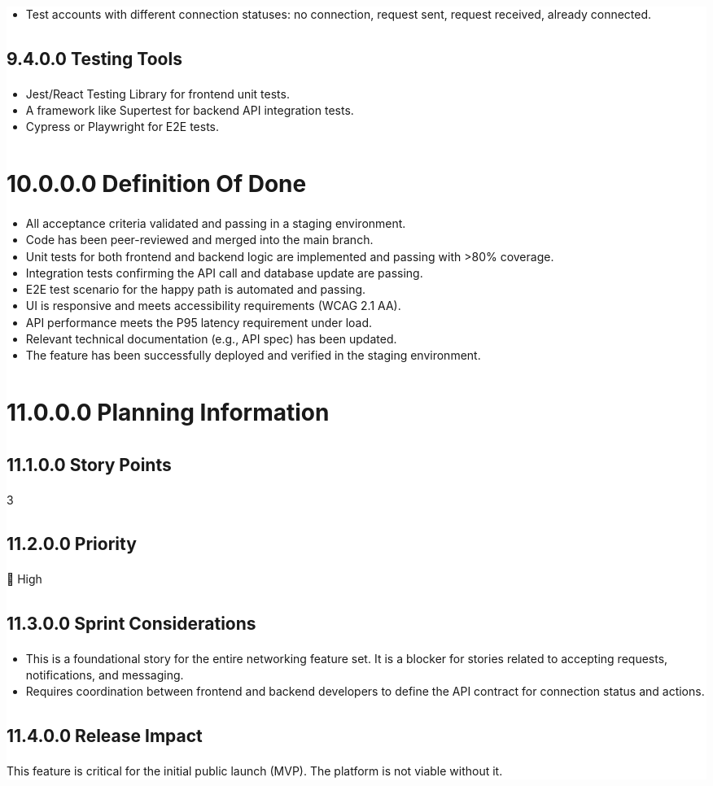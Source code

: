- Test accounts with different connection statuses: no connection, request sent, request received, already connected.

## 9.4.0.0 Testing Tools

- Jest/React Testing Library for frontend unit tests.
- A framework like Supertest for backend API integration tests.
- Cypress or Playwright for E2E tests.

# 10.0.0.0 Definition Of Done

- All acceptance criteria validated and passing in a staging environment.
- Code has been peer-reviewed and merged into the main branch.
- Unit tests for both frontend and backend logic are implemented and passing with >80% coverage.
- Integration tests confirming the API call and database update are passing.
- E2E test scenario for the happy path is automated and passing.
- UI is responsive and meets accessibility requirements (WCAG 2.1 AA).
- API performance meets the P95 latency requirement under load.
- Relevant technical documentation (e.g., API spec) has been updated.
- The feature has been successfully deployed and verified in the staging environment.

# 11.0.0.0 Planning Information

## 11.1.0.0 Story Points

3

## 11.2.0.0 Priority

🔴 High

## 11.3.0.0 Sprint Considerations

- This is a foundational story for the entire networking feature set. It is a blocker for stories related to accepting requests, notifications, and messaging.
- Requires coordination between frontend and backend developers to define the API contract for connection status and actions.

## 11.4.0.0 Release Impact

This feature is critical for the initial public launch (MVP). The platform is not viable without it.


